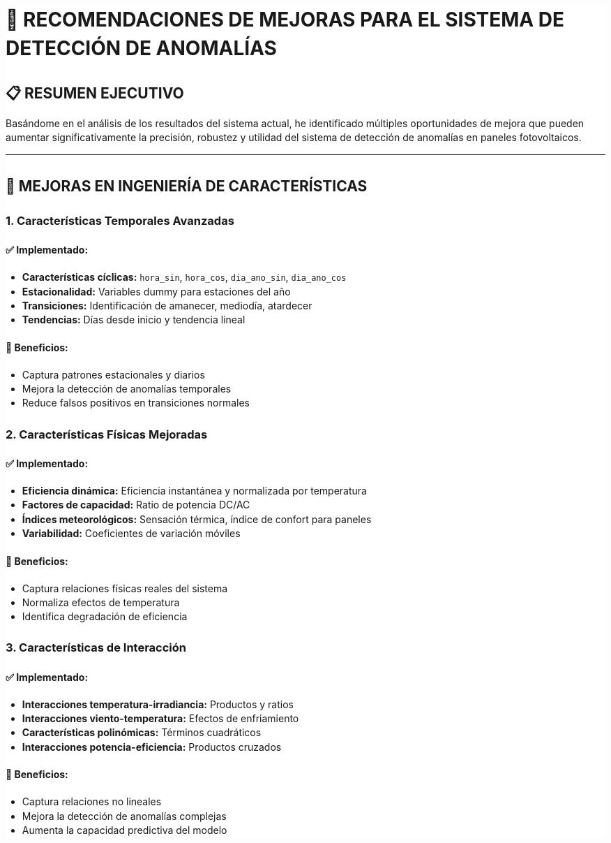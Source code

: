 # 🚀 RECOMENDACIONES DE MEJORAS PARA EL SISTEMA DE DETECCIÓN DE ANOMALÍAS

## 📋 RESUMEN EJECUTIVO

Basándome en el análisis de los resultados del sistema actual, he identificado múltiples oportunidades de mejora que pueden aumentar significativamente la precisión, robustez y utilidad del sistema de detección de anomalías en paneles fotovoltaicos.

---

## 🔧 MEJORAS EN INGENIERÍA DE CARACTERÍSTICAS

### 1. **Características Temporales Avanzadas**

#### ✅ **Implementado:**
- **Características cíclicas:** `hora_sin`, `hora_cos`, `dia_ano_sin`, `dia_ano_cos`
- **Estacionalidad:** Variables dummy para estaciones del año
- **Transiciones:** Identificación de amanecer, mediodía, atardecer
- **Tendencias:** Días desde inicio y tendencia lineal

#### 🎯 **Beneficios:**
- Captura patrones estacionales y diarios
- Mejora la detección de anomalías temporales
- Reduce falsos positivos en transiciones normales

### 2. **Características Físicas Mejoradas**

#### ✅ **Implementado:**
- **Eficiencia dinámica:** Eficiencia instantánea y normalizada por temperatura
- **Factores de capacidad:** Ratio de potencia DC/AC
- **Índices meteorológicos:** Sensación térmica, índice de confort para paneles
- **Variabilidad:** Coeficientes de variación móviles

#### 🎯 **Beneficios:**
- Captura relaciones físicas reales del sistema
- Normaliza efectos de temperatura
- Identifica degradación de eficiencia

### 3. **Características de Interacción**

#### ✅ **Implementado:**
- **Interacciones temperatura-irradiancia:** Productos y ratios
- **Interacciones viento-temperatura:** Efectos de enfriamiento
- **Características polinómicas:** Términos cuadráticos
- **Interacciones potencia-eficiencia:** Productos cruzados

#### 🎯 **Beneficios:**
- Captura relaciones no lineales
- Mejora la detección de anomalías complejas
- Aumenta la capacidad predictiva del modelo
